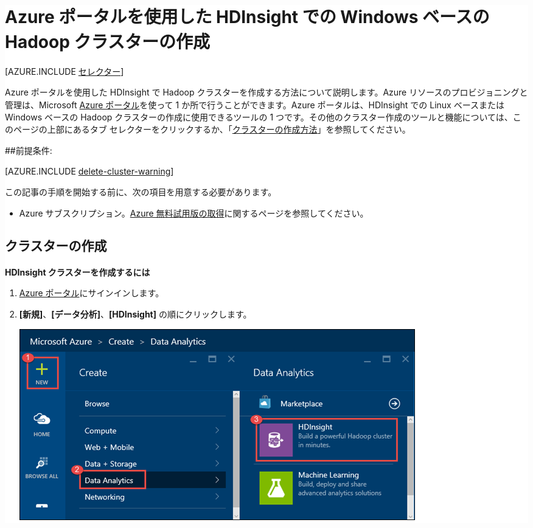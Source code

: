 <properties
   pageTitle="HDInsight で Hadoop クラスターを作成する | Microsoft Azure"
   	description="Azure ポータルを使用して Azure HDInsight のクラスターを作成する方法について説明します。"
   services="hdinsight"
   documentationCenter=""
   tags="azure-portal"
   authors="mumian"
   manager="paulettm"
   editor="cgronlun"/>

<tags
   ms.service="hdinsight"
   ms.devlang="na"
   ms.topic="article"
   ms.tgt_pltfrm="na"
   ms.workload="big-data"
   ms.date="03/21/2016"
   ms.author="jgao"/>

# Azure ポータルを使用した HDInsight での Windows ベースの Hadoop クラスターの作成

[AZURE.INCLUDE [セレクター](../../includes/hdinsight-selector-create-clusters.md)]

Azure ポータルを使用した HDInsight で Hadoop クラスターを作成する方法について説明します。Azure リソースのプロビジョニングと管理は、Microsoft [Azure ポータル](../azure-portal-overview.md)を使って 1 か所で行うことができます。Azure ポータルは、HDInsight での Linux ベースまたは Windows ベースの Hadoop クラスターの作成に使用できるツールの 1 つです。その他のクラスター作成のツールと機能については、このページの上部にあるタブ セレクターをクリックするか、「[クラスターの作成方法](hdinsight-provision-clusters.md#cluster-creation-methods)」を参照してください。

##前提条件:

[AZURE.INCLUDE [delete-cluster-warning](../../includes/hdinsight-delete-cluster-warning.md)]

この記事の手順を開始する前に、次の項目を用意する必要があります。

- Azure サブスクリプション。[Azure 無料試用版の取得](https://azure.microsoft.com/documentation/videos/get-azure-free-trial-for-testing-hadoop-in-hdinsight/)に関するページを参照してください。

## クラスターの作成


**HDInsight クラスターを作成するには**

1. [Azure ポータル](https://portal.azure.com)にサインインします。
2. **[新規]**、**[データ分析]**、**[HDInsight]** の順にクリックします。

    ![Azure ポータルでの新しいクラスターの作成](./media/hdinsight-provision-clusters/HDI.CreateCluster.1.png "Azure ポータルでの新しいクラスターの作成")

